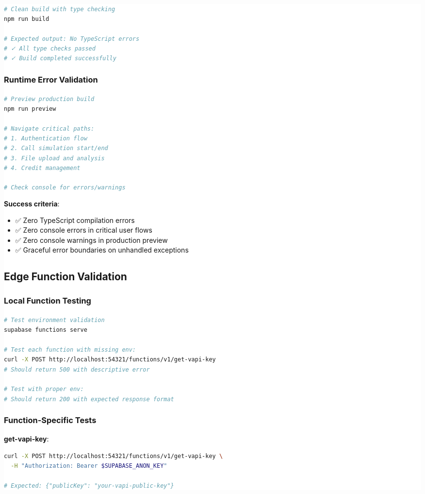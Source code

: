 ```bash
# Clean build with type checking
npm run build

# Expected output: No TypeScript errors
# ✓ All type checks passed
# ✓ Build completed successfully
```

### Runtime Error Validation

```bash
# Preview production build
npm run preview

# Navigate critical paths:
# 1. Authentication flow
# 2. Call simulation start/end
# 3. File upload and analysis
# 4. Credit management

# Check console for errors/warnings
```

**Success criteria**:
- ✅ Zero TypeScript compilation errors
- ✅ Zero console errors in critical user flows  
- ✅ Zero console warnings in production preview
- ✅ Graceful error boundaries on unhandled exceptions

## Edge Function Validation

### Local Function Testing

```bash
# Test environment validation
supabase functions serve

# Test each function with missing env:
curl -X POST http://localhost:54321/functions/v1/get-vapi-key
# Should return 500 with descriptive error

# Test with proper env:
# Should return 200 with expected response format
```

### Function-Specific Tests

**get-vapi-key**:
```bash
curl -X POST http://localhost:54321/functions/v1/get-vapi-key \
  -H "Authorization: Bearer $SUPABASE_ANON_KEY"

# Expected: {"publicKey": "your-vapi-public-key"}
```
